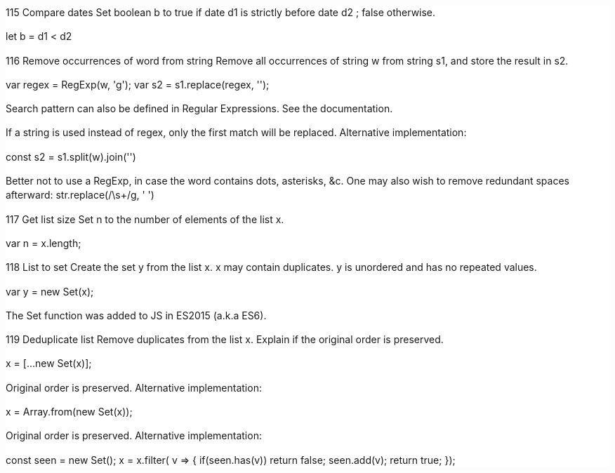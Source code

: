 115
Compare dates
Set boolean b to true if date d1 is strictly before date d2 ; false otherwise.
	

let b = d1 < d2

	
116
Remove occurrences of word from string
Remove all occurrences of string w from string s1, and store the result in s2.
	

var regex = RegExp(w, 'g');
var s2 = s1.replace(regex, '');

Search pattern can also be defined in Regular Expressions. See the documentation.

If a string is used instead of regex, only the first match will be replaced.
Alternative implementation:

const s2 = s1.split(w).join('')

Better not to use a RegExp, in case the word contains dots, asterisks, &c. One may also wish to remove redundant spaces afterward: str.replace(/\s+/g, ' ')
	
117
Get list size
Set n to the number of elements of the list x.
	

var n = x.length;

	
118
List to set
Create the set y from the list x.
x may contain duplicates. y is unordered and has no repeated values.
	

var y = new Set(x);

The Set function was added to JS in ES2015 (a.k.a ES6).
	
119
Deduplicate list
Remove duplicates from the list x.
Explain if the original order is preserved.
	

x = [...new Set(x)];

Original order is preserved.
Alternative implementation:

x = Array.from(new Set(x));

Original order is preserved.
Alternative implementation:

const seen = new Set();
x = x.filter( v => {
  if(seen.has(v))
    return false;
  seen.add(v);
  return true;
});
